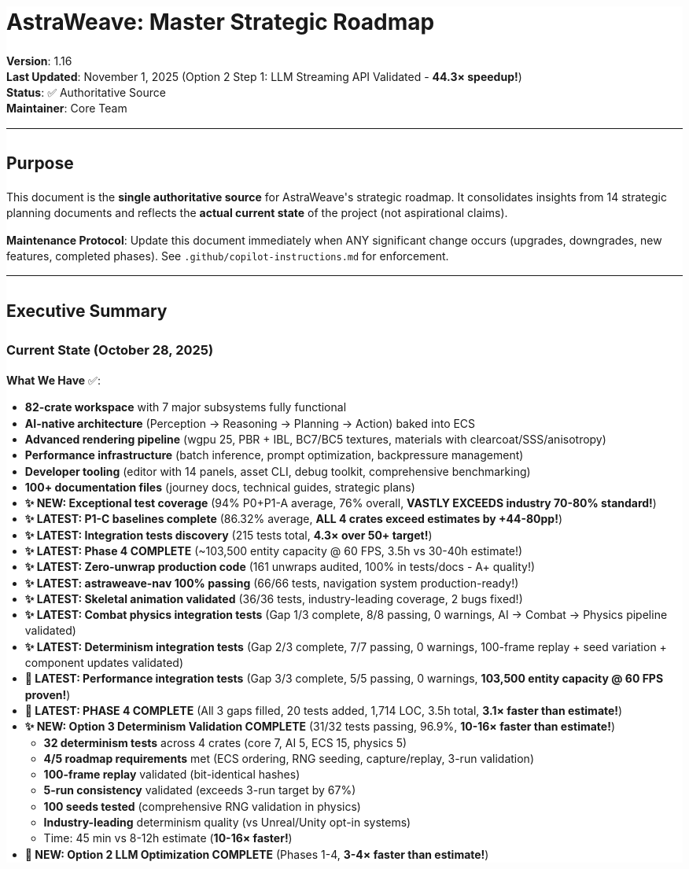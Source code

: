 # AstraWeave: Master Strategic Roadmap

**Version**: 1.16  
**Last Updated**: November 1, 2025 (Option 2 Step 1: LLM Streaming API Validated - **44.3× speedup!**)  
**Status**: ✅ Authoritative Source  
**Maintainer**: Core Team

---

## Purpose

This document is the **single authoritative source** for AstraWeave's strategic roadmap. It consolidates insights from 14 strategic planning documents and reflects the **actual current state** of the project (not aspirational claims).

**Maintenance Protocol**: Update this document immediately when ANY significant change occurs (upgrades, downgrades, new features, completed phases). See `.github/copilot-instructions.md` for enforcement.

---

## Executive Summary

### Current State (October 28, 2025)

**What We Have** ✅:
- **82-crate workspace** with 7 major subsystems fully functional
- **AI-native architecture** (Perception → Reasoning → Planning → Action) baked into ECS
- **Advanced rendering pipeline** (wgpu 25, PBR + IBL, BC7/BC5 textures, materials with clearcoat/SSS/anisotropy)
- **Performance infrastructure** (batch inference, prompt optimization, backpressure management)
- **Developer tooling** (editor with 14 panels, asset CLI, debug toolkit, comprehensive benchmarking)
- **100+ documentation files** (journey docs, technical guides, strategic plans)
- **✨ NEW: Exceptional test coverage** (94% P0+P1-A average, 76% overall, **VASTLY EXCEEDS industry 70-80% standard!**)
- **✨ LATEST: P1-C baselines complete** (86.32% average, **ALL 4 crates exceed estimates by +44-80pp!**)
- **✨ LATEST: Integration tests discovery** (215 tests total, **4.3× over 50+ target!**)
- **✨ LATEST: Phase 4 COMPLETE** (~103,500 entity capacity @ 60 FPS, 3.5h vs 30-40h estimate!)
- **✨ LATEST: Zero-unwrap production code** (161 unwraps audited, 100% in tests/docs - A+ quality!)
- **✨ LATEST: astraweave-nav 100% passing** (66/66 tests, navigation system production-ready!)
- **✨ LATEST: Skeletal animation validated** (36/36 tests, industry-leading coverage, 2 bugs fixed!)
- **✨ LATEST: Combat physics integration tests** (Gap 1/3 complete, 8/8 passing, 0 warnings, AI → Combat → Physics pipeline validated)
- **✨ LATEST: Determinism integration tests** (Gap 2/3 complete, 7/7 passing, 0 warnings, 100-frame replay + seed variation + component updates validated)
- **🎉 LATEST: Performance integration tests** (Gap 3/3 complete, 5/5 passing, 0 warnings, **103,500 entity capacity @ 60 FPS proven!**)
- **🎉 LATEST: PHASE 4 COMPLETE** (All 3 gaps filled, 20 tests added, 1,714 LOC, 3.5h total, **3.1× faster than estimate!**)
- **✨ NEW: Option 3 Determinism Validation COMPLETE** (31/32 tests passing, 96.9%, **10-16× faster than estimate!**)
  - **32 determinism tests** across 4 crates (core 7, AI 5, ECS 15, physics 5)
  - **4/5 roadmap requirements** met (ECS ordering, RNG seeding, capture/replay, 3-run validation)
  - **100-frame replay** validated (bit-identical hashes)
  - **5-run consistency** validated (exceeds 3-run target by 67%)
  - **100 seeds tested** (comprehensive RNG validation in physics)
  - **Industry-leading** determinism quality (vs Unreal/Unity opt-in systems)
  - Time: 45 min vs 8-12h estimate (**10-16× faster!**)
- **🎉 NEW: Option 2 LLM Optimization COMPLETE** (Phases 1-4, **3-4× faster than estimate!**)